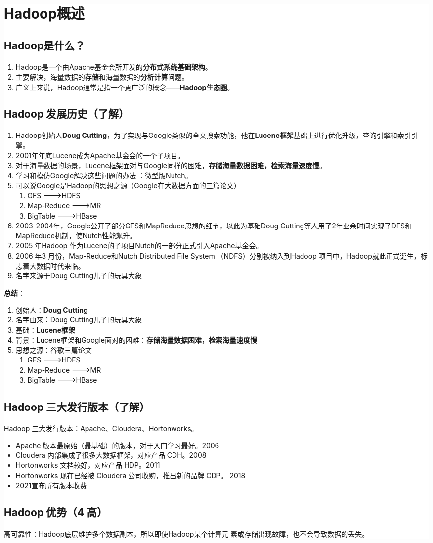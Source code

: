 # Hadoop概述

## Hadoop是什么？

1. Hadoop是一个由Apache基金会所开发的**分布式系统基础架构**。
2. 主要解决，海量数据的**存储**和海量数据的**分析计算**问题。
3. 广义上来说，Hadoop通常是指一个更广泛的概念——**Hadoop生态圈**。

## Hadoop 发展历史（了解） 

1. Hadoop创始人**Doug Cutting**，为了实现与Google类似的全文搜索功能，他在**Lucene框架**基础上进行优化升级，查询引擎和索引引擎。
2. 2001年年底Lucene成为Apache基金会的一个子项目。
3. 对于海量数据的场景，Lucene框架面对与Google同样的困难，**存储海量数据困难，检索海量速度慢**。
4. 学习和模仿Google解决这些问题的办法 ：微型版Nutch。
5. 可以说Google是Hadoop的思想之源（Google在大数据方面的三篇论文）
   1. GFS --->HDFS
   2. Map-Reduce --->MR
   3. BigTable --->HBase
6. 2003-2004年，Google公开了部分GFS和MapReduce思想的细节，以此为基础Doug Cutting等人用了2年业余时间实现了DFS和MapReduce机制，使Nutch性能飙升。
7. 2005 年Hadoop 作为Lucene的子项目Nutch的一部分正式引入Apache基金会。
8. 2006 年3 月份，Map-Reduce和Nutch Distributed File System （NDFS）分别被纳入到Hadoop 项目中，Hadoop就此正式诞生，标志着大数据时代来临。
9. 名字来源于Doug Cutting儿子的玩具大象

**总结**：

1. 创始人：**Doug Cutting**
2. 名字由来：Doug Cutting儿子的玩具大象
3. 基础：**Lucene框架**
4. 背景：Lucene框架和Google面对的困难：**存储海量数据困难，检索海量速度慢**
5. 思想之源：谷歌三篇论文
   1. GFS --->HDFS
   2. Map-Reduce --->MR
   3. BigTable --->HBase

## Hadoop 三大发行版本（了解） 

Hadoop 三大发行版本：Apache、Cloudera、Hortonworks。 

- Apache 版本最原始（最基础）的版本，对于入门学习最好。2006 
- Cloudera 内部集成了很多大数据框架，对应产品 CDH。2008 
- Hortonworks 文档较好，对应产品 HDP。2011 
- Hortonworks 现在已经被 Cloudera 公司收购，推出新的品牌 CDP。 2018
- 2021宣布所有版本收费

## Hadoop 优势（4 高） 

高可靠性：Hadoop底层维护多个数据副本，所以即使Hadoop某个计算元
素或存储出现故障，也不会导致数据的丢失。
